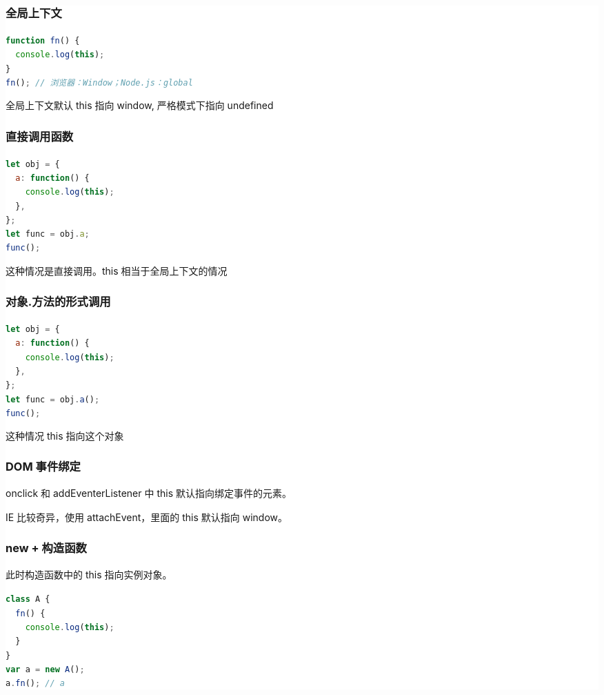 ### 全局上下文

```js
function fn() {
  console.log(this);
}
fn(); // 浏览器：Window；Node.js：global
```

全局上下文默认 this 指向 window, 严格模式下指向 undefined

### 直接调用函数

```js
let obj = {
  a: function() {
    console.log(this);
  },
};
let func = obj.a;
func();
```

这种情况是直接调用。this 相当于全局上下文的情况

### 对象.方法的形式调用

```js
let obj = {
  a: function() {
    console.log(this);
  },
};
let func = obj.a();
func();
```

这种情况 this 指向这个对象

### DOM 事件绑定

onclick 和 addEventerListener 中 this 默认指向绑定事件的元素。

IE 比较奇异，使用 attachEvent，里面的 this 默认指向 window。

### new + 构造函数

此时构造函数中的 this 指向实例对象。

```js
class A {
  fn() {
    console.log(this);
  }
}
var a = new A();
a.fn(); // a
```
